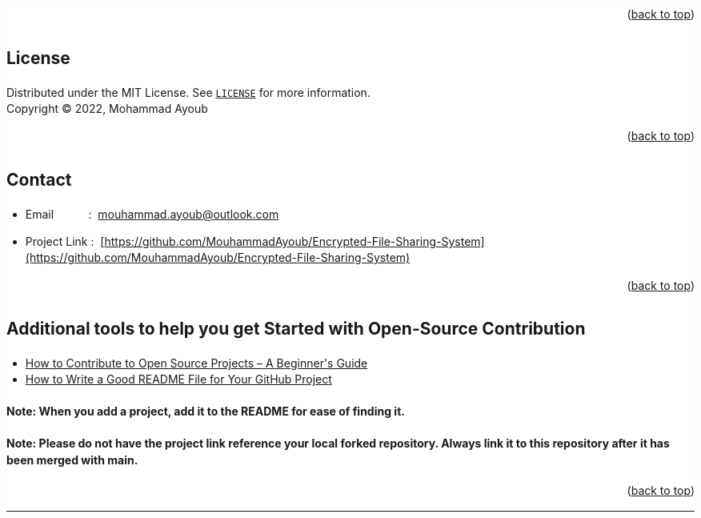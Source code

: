 <p align="right">(<a href="#readme-top">back to top</a>)</p>

## License

Distributed under the MIT License. See [`LICENSE`](https://github.com/MouhammadAyoub/Encrypted-File-Sharing-System/blob/main/LICENSE) for more information.  
Copyright © 2022, Mohammad Ayoub

<p align="right">(<a href="#readme-top">back to top</a>)</p>

## Contact

- Email&nbsp;&nbsp;&nbsp;&nbsp;&nbsp;&nbsp;&nbsp;&nbsp;&nbsp;&nbsp;&nbsp;:&nbsp;&nbsp;[mouhammad.ayoub@outlook.com](mailto:mouhammad.ayoub@outlook.com)

- Project Link : &nbsp;[https://github.com/MouhammadAyoub/Encrypted-File-Sharing-System](https://github.com/MouhammadAyoub/Encrypted-File-Sharing-System)

<p align="right">(<a href="#readme-top">back to top</a>)</p>

## Additional tools to help you get Started with Open-Source Contribution

* [How to Contribute to Open Source Projects – A Beginner's Guide](https://www.freecodecamp.org/news/how-to-contribute-to-open-source-projects-beginners-guide/)
* [How to Write a Good README File for Your GitHub Project](https://www.freecodecamp.org/news/how-to-write-a-good-readme-file/)

#### Note: When you add a project, add it to the README for ease of finding it.
#### Note: Please do not have the project link reference your local forked repository. Always link it to this repository after it has been merged with main.

<p align="right">(<a href="#readme-top">back to top</a>)</p>

-----------
